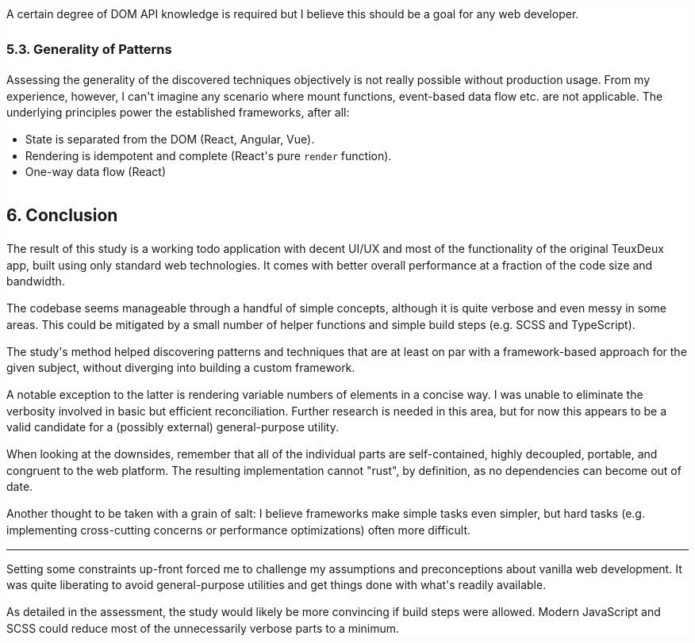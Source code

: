 A certain degree of DOM API knowledge is required but I believe this
should be a goal for any web developer.

### 5.3. Generality of Patterns

Assessing the generality of the discovered techniques objectively is
not really possible without production usage. From my experience, however,
I can't imagine any scenario where mount functions, event-based data flow etc.
are not applicable. The underlying principles power the established frameworks,
after all:

- State is separated from the DOM (React, Angular, Vue).
- Rendering is idempotent and complete (React's pure `render` function).
- One-way data flow (React)

## 6. Conclusion

The result of this study is a working todo application with decent UI/UX and
most of the functionality of the original TeuxDeux app,
built using only standard web technologies.
It comes with better overall performance
at a fraction of the code size and bandwidth.

The codebase seems manageable through a handful of simple concepts,
although it is quite verbose and even messy in some areas.
This could be mitigated by a small number of helper functions and
simple build steps (e.g. SCSS and TypeScript).

The study's method helped discovering patterns and techniques that
are at least on par with a framework-based approach for the given subject,
without diverging into building a custom framework.

A notable exception to the latter is rendering variable numbers of elements
in a concise way. I was unable to eliminate the verbosity involved
in basic but efficient reconciliation.
Further research is needed in this area, but for now this appears to be
a valid candidate for a (possibly external) general-purpose utility.

When looking at the downsides, remember that all of the individual parts are
self-contained, highly decoupled, portable, and congruent to the web platform.
The resulting implementation cannot "rust", by definition, as no dependencies
can become out of date.

Another thought to be taken with a grain of salt: I believe frameworks
make simple tasks even simpler, but hard tasks (e.g. implementing cross-cutting
concerns or performance optimizations) often more difficult.

---

Setting some constraints up-front forced me to challenge
my assumptions and preconceptions about vanilla web development.
It was quite liberating to avoid general-purpose utilities and
get things done with what's readily available.

As detailed in the assessment,
the study would likely be more convincing if build steps were allowed.
Modern JavaScript and SCSS could reduce most of
the unnecessarily verbose parts to a minimum.
